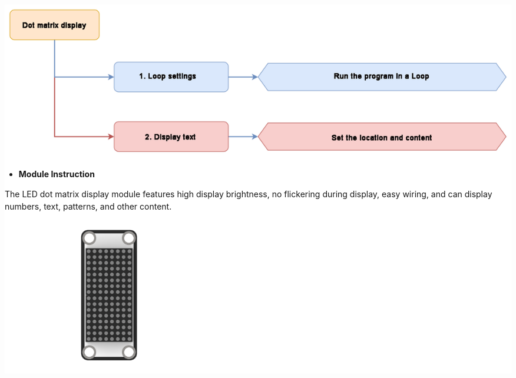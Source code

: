 <img class="common_img" src="../_static/media/chapter_5/section_3/01/media/image2.png"   />

* **Module Instruction**

The LED dot matrix display module features high display brightness, no flickering during display, easy wiring, and can display numbers, text, patterns, and other content.

<img class="common_img" src="../_static/media/chapter_5/section_3/01/media/image3.png" style="width:350px;"/>
